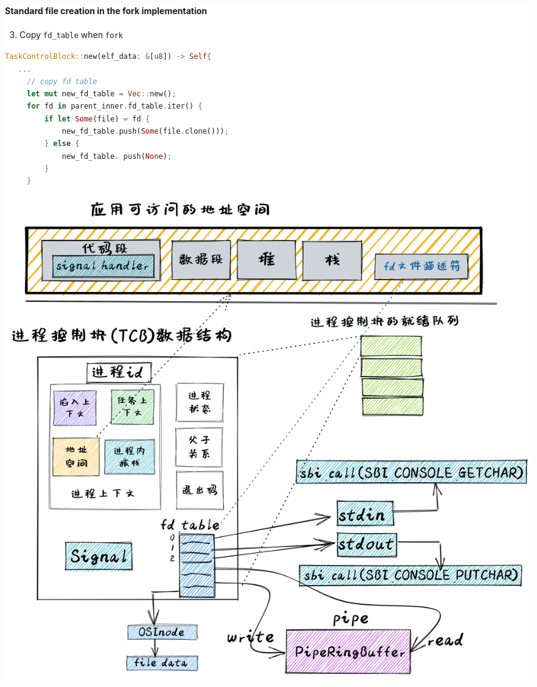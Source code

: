 #### Standard file creation in the fork implementation

3. Copy `fd_table` when `fork`

```rust
TaskControlBlock::new(elf_data: &[u8]) -> Self{
   ...
     // copy fd table
     let mut new_fd_table = Vec::new();
     for fd in parent_inner.fd_table.iter() {
         if let Some(file) = fd {
             new_fd_table.push(Some(file.clone()));
         } else {
             new_fd_table. push(None);
         }
     }
```

![bg right:35% 100%](figs/tcb-ipc-standard-file.png)
